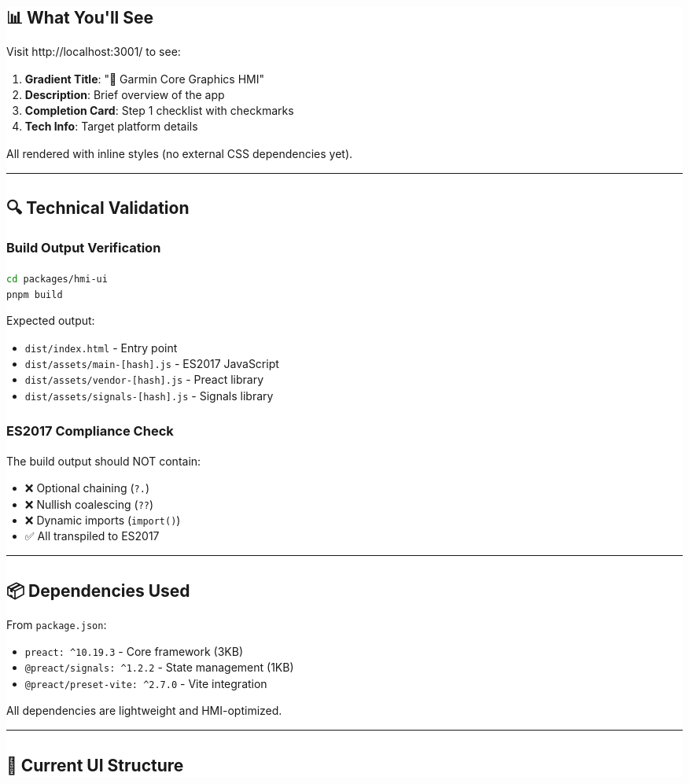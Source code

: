
## 📊 What You'll See

Visit http://localhost:3001/ to see:

1. **Gradient Title**: "🚀 Garmin Core Graphics HMI"
2. **Description**: Brief overview of the app
3. **Completion Card**: Step 1 checklist with checkmarks
4. **Tech Info**: Target platform details

All rendered with inline styles (no external CSS dependencies yet).

---

## 🔍 Technical Validation

### Build Output Verification

```bash
cd packages/hmi-ui
pnpm build
```

Expected output:

- `dist/index.html` - Entry point
- `dist/assets/main-[hash].js` - ES2017 JavaScript
- `dist/assets/vendor-[hash].js` - Preact library
- `dist/assets/signals-[hash].js` - Signals library

### ES2017 Compliance Check

The build output should NOT contain:

- ❌ Optional chaining (`?.`)
- ❌ Nullish coalescing (`??`)
- ❌ Dynamic imports (`import()`)
- ✅ All transpiled to ES2017

---

## 📦 Dependencies Used

From `package.json`:

- `preact: ^10.19.3` - Core framework (3KB)
- `@preact/signals: ^1.2.2` - State management (1KB)
- `@preact/preset-vite: ^2.7.0` - Vite integration

All dependencies are lightweight and HMI-optimized.

---

## 🎨 Current UI Structure
